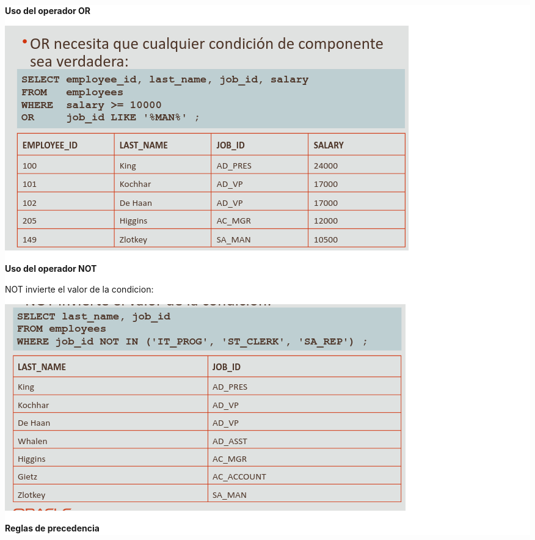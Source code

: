 **Uso del operador OR**

![](img/or.png)

**Uso del operador NOT**

NOT invierte el valor de la condicion:

![](img/not.png)

**Reglas de precedencia**
